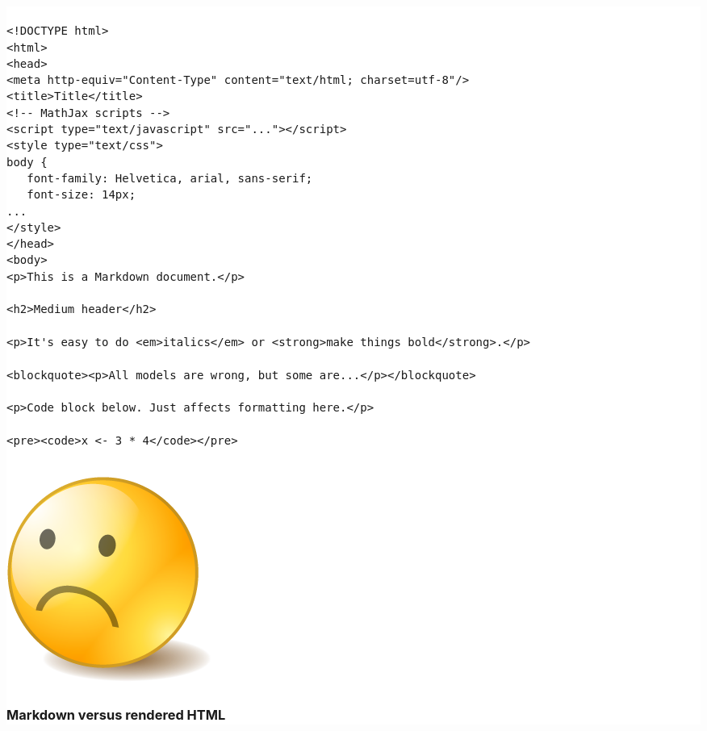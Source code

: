 </div> 


<div class="col-md-6">

<pre>

&lt;!DOCTYPE html&gt;
&lt;html&gt;
&lt;head&gt;
&lt;meta http-equiv="Content-Type" content="text/html; charset=utf-8"/&gt;
&lt;title&gt;Title&lt;/title&gt;
&lt;!-- MathJax scripts --&gt;
&lt;script type="text/javascript" src="..."&gt;&lt;/script&gt;
&lt;style type="text/css"&gt;
body {
   font-family: Helvetica, arial, sans-serif;
   font-size: 14px;
...
&lt;/style&gt;
&lt;/head&gt;
&lt;body&gt;
&lt;p&gt;This is a Markdown document.&lt;/p&gt;

&lt;h2&gt;Medium header&lt;/h2&gt;

&lt;p&gt;It's easy to do &lt;em&gt;italics&lt;/em&gt; or &lt;strong&gt;make things bold&lt;/strong&gt;.&lt;/p&gt;

&lt;blockquote&gt;&lt;p&gt;All models are wrong, but some are...&lt;/p&gt;&lt;/blockquote&gt;

&lt;p&gt;Code block below. Just affects formatting here.&lt;/p&gt;

&lt;pre&gt;&lt;code&gt;x &lt;- 3 * 4&lt;/code&gt;&lt;/pre&gt;

</pre>
 <img src="../media/frowny-face-clipart.png"/>
</div> 
</div> 

### Markdown versus rendered HTML
